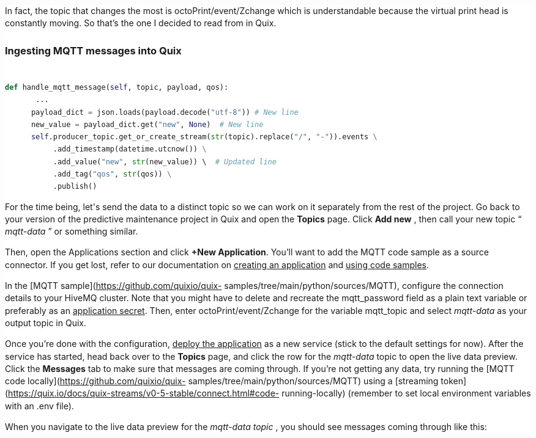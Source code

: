 In fact, the topic that changes the most is octoPrint/event/Zchange which is
understandable because the virtual print head is constantly moving. So that’s
the one I decided to read from in Quix.

### **Ingesting MQTT messages into Quix**

```py

def handle_mqtt_message(self, topic, payload, qos):
       ...
      payload_dict = json.loads(payload.decode("utf-8")) # New line
      new_value = payload_dict.get("new", None)  # New line
      self.producer_topic.get_or_create_stream(str(topic).replace("/", "-")).events \
           .add_timestamp(datetime.utcnow()) \
           .add_value("new", str(new_value)) \  # Updated line
           .add_tag("qos", str(qos)) \
           .publish()

```

For the time being, let's send the data to a distinct topic so we can work on
it separately from the rest of the project. Go back to your version of the
predictive maintenance project in Quix and open the **Topics** page. Click
**Add new** , then call your new topic “ _mqtt-data_ ” or something similar.

Then, open the Applications section and click **+New Application**. You’ll
want to add the MQTT code sample as a source connector. If you get lost, refer
to our documentation on [creating an
application](https://quix.io/docs/develop/create-application.html) and [using
code samples](https://quix.io/docs/develop/code-samples.html).

In the [MQTT sample](https://github.com/quixio/quix-
samples/tree/main/python/sources/MQTT), configure the connection details to
your HiveMQ cluster. Note that you might have to delete and recreate the
mqtt_password field as a plain text variable or preferably as an [application
secret](https://quix.io/docs/deploy/secrets-management.html). Then, enter
octoPrint/event/Zchange for the variable mqtt_topic and select _mqtt-data_ as
your output topic in Quix.

Once you’re done with the configuration, [deploy the
application](https://quix.io/docs/deploy/overview.htm) as a new service (stick
to the default settings for now). After the service has started, head back
over to the **Topics** page, and click the row for the _mqtt-data_ topic to
open the live data preview. Click the **Messages** tab to make sure that
messages are coming through. If you’re not getting any data, try running the
[MQTT code locally](https://github.com/quixio/quix-
samples/tree/main/python/sources/MQTT) using a [streaming
token](https://quix.io/docs/quix-streams/v0-5-stable/connect.html#code-
running-locally) (remember to set local environment variables with an .env
file).

When you navigate to the live data preview for the _mqtt-data topic_ , you
should see messages coming through like this:
